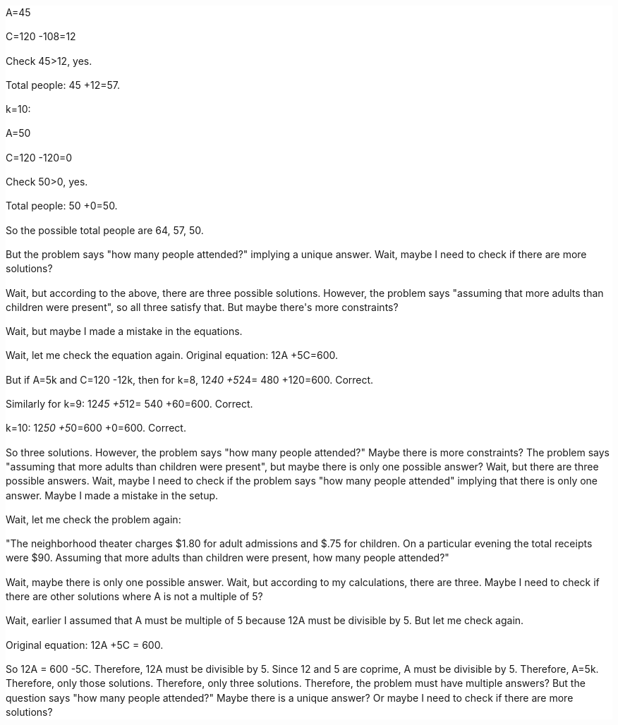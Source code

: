 A=45

C=120 -108=12

Check 45>12, yes.

Total people: 45 +12=57.

k=10:

A=50

C=120 -120=0

Check 50>0, yes.

Total people: 50 +0=50.

So the possible total people are 64, 57, 50.

But the problem says "how many people attended?" implying a unique answer. Wait, maybe I need to check if there are more solutions?

Wait, but according to the above, there are three possible solutions. However, the problem says "assuming that more adults than children were present", so all three satisfy that. But maybe there's more constraints?

Wait, but maybe I made a mistake in the equations.

Wait, let me check the equation again. Original equation: 12A +5C=600.

But if A=5k and C=120 -12k, then for k=8, 12*40 +5*24= 480 +120=600. Correct.

Similarly for k=9: 12*45 +5*12= 540 +60=600. Correct.

k=10: 12*50 +5*0=600 +0=600. Correct.

So three solutions. However, the problem says "how many people attended?" Maybe there is more constraints? The problem says "assuming that more adults than children were present", but maybe there is only one possible answer? Wait, but there are three possible answers. Wait, maybe I need to check if the problem says "how many people attended" implying that there is only one answer. Maybe I made a mistake in the setup.

Wait, let me check the problem again:

"The neighborhood theater charges \$1.80 for adult admissions and \$.75 for children. On a particular evening the total receipts were \$90. Assuming that more adults than children were present, how many people attended?"

Wait, maybe there is only one possible answer. Wait, but according to my calculations, there are three. Maybe I need to check if there are other solutions where A is not a multiple of 5?

Wait, earlier I assumed that A must be multiple of 5 because 12A must be divisible by 5. But let me check again.

Original equation: 12A +5C = 600.

So 12A = 600 -5C. Therefore, 12A must be divisible by 5. Since 12 and 5 are coprime, A must be divisible by 5. Therefore, A=5k. Therefore, only those solutions. Therefore, only three solutions. Therefore, the problem must have multiple answers? But the question says "how many people attended?" Maybe there is a unique answer? Or maybe I need to check if there are more solutions?

